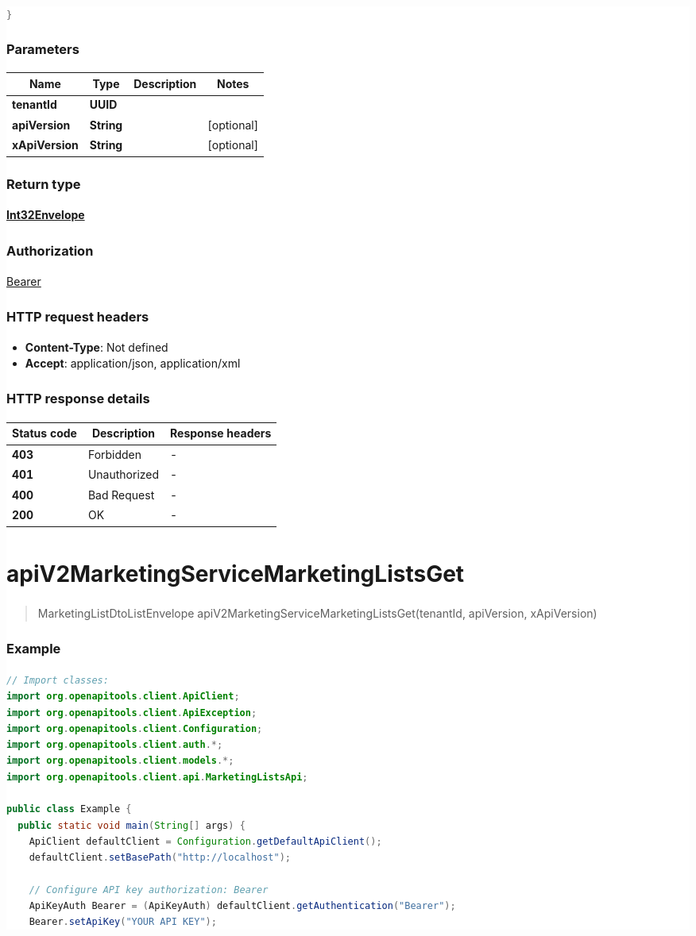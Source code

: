 ```java
}
```

### Parameters

| Name | Type | Description  | Notes |
|------------- | ------------- | ------------- | -------------|
| **tenantId** | **UUID**|  | |
| **apiVersion** | **String**|  | [optional] |
| **xApiVersion** | **String**|  | [optional] |

### Return type

[**Int32Envelope**](Int32Envelope.md)

### Authorization

[Bearer](../README.md#Bearer)

### HTTP request headers

 - **Content-Type**: Not defined
 - **Accept**: application/json, application/xml

### HTTP response details
| Status code | Description | Response headers |
|-------------|-------------|------------------|
| **403** | Forbidden |  -  |
| **401** | Unauthorized |  -  |
| **400** | Bad Request |  -  |
| **200** | OK |  -  |

<a id="apiV2MarketingServiceMarketingListsGet"></a>
# **apiV2MarketingServiceMarketingListsGet**
> MarketingListDtoListEnvelope apiV2MarketingServiceMarketingListsGet(tenantId, apiVersion, xApiVersion)



### Example
```java
// Import classes:
import org.openapitools.client.ApiClient;
import org.openapitools.client.ApiException;
import org.openapitools.client.Configuration;
import org.openapitools.client.auth.*;
import org.openapitools.client.models.*;
import org.openapitools.client.api.MarketingListsApi;

public class Example {
  public static void main(String[] args) {
    ApiClient defaultClient = Configuration.getDefaultApiClient();
    defaultClient.setBasePath("http://localhost");
    
    // Configure API key authorization: Bearer
    ApiKeyAuth Bearer = (ApiKeyAuth) defaultClient.getAuthentication("Bearer");
    Bearer.setApiKey("YOUR API KEY");
```